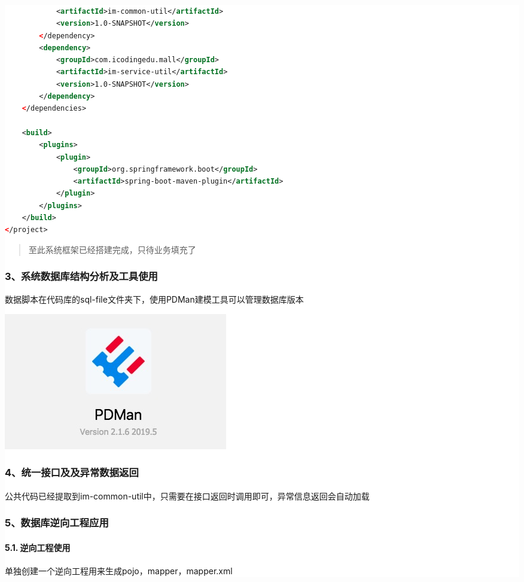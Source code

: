 ```xml
            <artifactId>im-common-util</artifactId>
            <version>1.0-SNAPSHOT</version>
        </dependency>
        <dependency>
            <groupId>com.icodingedu.mall</groupId>
            <artifactId>im-service-util</artifactId>
            <version>1.0-SNAPSHOT</version>
        </dependency>
    </dependencies>
    
    <build>
        <plugins>
            <plugin>
                <groupId>org.springframework.boot</groupId>
                <artifactId>spring-boot-maven-plugin</artifactId>
            </plugin>
        </plugins>
    </build>
</project>
```

> 至此系统框架已经搭建完成，只待业务填充了

### 3、系统数据库结构分析及工具使用

数据脚本在代码库的sql-file文件夹下，使用PDMan建模工具可以管理数据库版本

![image-20200113220425326](./assets/dubbo/image-20200113220425326.png)

### 4、统一接口及及异常数据返回

公共代码已经提取到im-common-util中，只需要在接口返回时调用即可，异常信息返回会自动加载

### 5、数据库逆向工程应用

#### 5.1. 逆向工程使用

单独创建一个逆向工程用来生成pojo，mapper，mapper.xml

